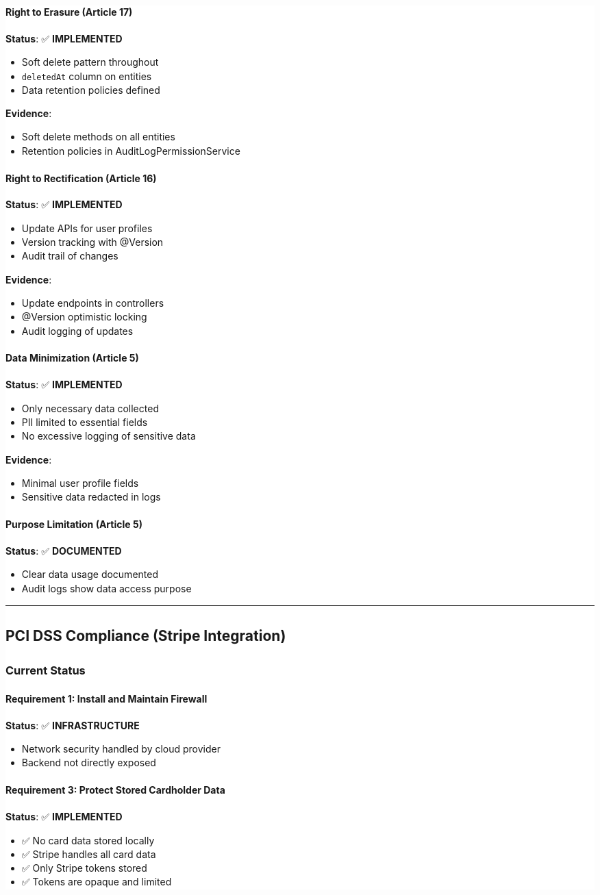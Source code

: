 ```java
```

#### Right to Erasure (Article 17)
**Status**: ✅ **IMPLEMENTED**
- Soft delete pattern throughout
- `deletedAt` column on entities
- Data retention policies defined

**Evidence**:
- Soft delete methods on all entities
- Retention policies in AuditLogPermissionService

#### Right to Rectification (Article 16)
**Status**: ✅ **IMPLEMENTED**
- Update APIs for user profiles
- Version tracking with @Version
- Audit trail of changes

**Evidence**:
- Update endpoints in controllers
- @Version optimistic locking
- Audit logging of updates

#### Data Minimization (Article 5)
**Status**: ✅ **IMPLEMENTED**
- Only necessary data collected
- PII limited to essential fields
- No excessive logging of sensitive data

**Evidence**:
- Minimal user profile fields
- Sensitive data redacted in logs

#### Purpose Limitation (Article 5)
**Status**: ✅ **DOCUMENTED**
- Clear data usage documented
- Audit logs show data access purpose

---

## PCI DSS Compliance (Stripe Integration)

### Current Status

#### Requirement 1: Install and Maintain Firewall
**Status**: ✅ **INFRASTRUCTURE**
- Network security handled by cloud provider
- Backend not directly exposed

#### Requirement 3: Protect Stored Cardholder Data
**Status**: ✅ **IMPLEMENTED**
- ✅ No card data stored locally
- ✅ Stripe handles all card data
- ✅ Only Stripe tokens stored
- ✅ Tokens are opaque and limited

